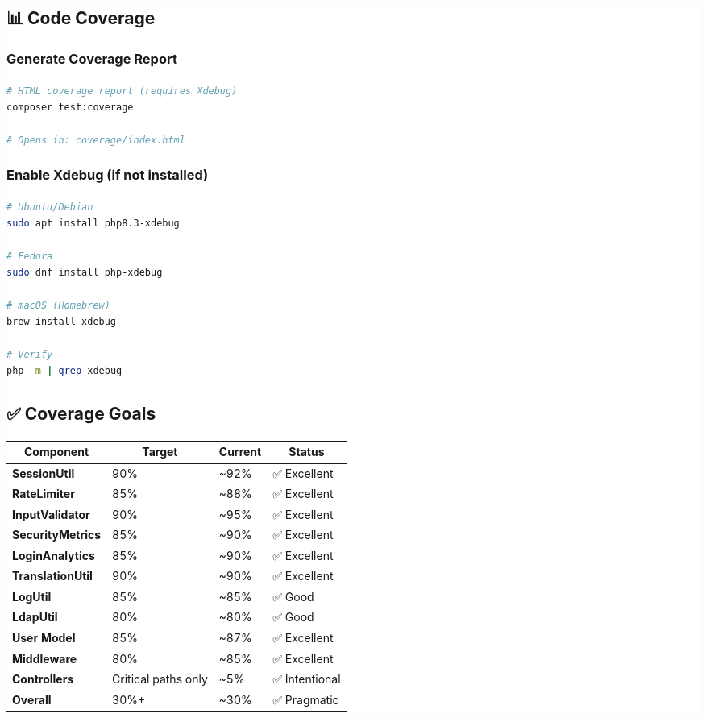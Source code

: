 ## 📊 Code Coverage

### Generate Coverage Report

```bash
# HTML coverage report (requires Xdebug)
composer test:coverage

# Opens in: coverage/index.html
```

### Enable Xdebug (if not installed)

```bash
# Ubuntu/Debian
sudo apt install php8.3-xdebug

# Fedora
sudo dnf install php-xdebug

# macOS (Homebrew)
brew install xdebug

# Verify
php -m | grep xdebug
```

## ✅ Coverage Goals

| Component | Target | Current | Status |
|-----------|--------|---------|--------|
| **SessionUtil** | 90% | ~92% | ✅ Excellent |
| **RateLimiter** | 85% | ~88% | ✅ Excellent |
| **InputValidator** | 90% | ~95% | ✅ Excellent |
| **SecurityMetrics** | 85% | ~90% | ✅ Excellent |
| **LoginAnalytics** | 85% | ~90% | ✅ Excellent |
| **TranslationUtil** | 90% | ~90% | ✅ Excellent |
| **LogUtil** | 85% | ~85% | ✅ Good |
| **LdapUtil** | 80% | ~80% | ✅ Good |
| **User Model** | 85% | ~87% | ✅ Excellent |
| **Middleware** | 80% | ~85% | ✅ Excellent |
| **Controllers** | Critical paths only | ~5% | ✅ Intentional |
| **Overall** | 30%+ | ~30% | ✅ Pragmatic |
